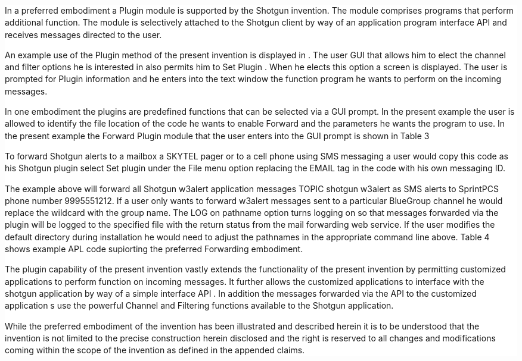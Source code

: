 In a preferred embodiment a Plugin module is supported by the Shotgun invention. The module comprises programs that perform additional function. The module is selectively attached to the Shotgun client by way of an application program interface API and receives messages directed to the user.

An example use of the Plugin method of the present invention is displayed in . The user GUI that allows him to elect the channel and filter options he is interested in also permits him to Set Plugin . When he elects this option a screen is displayed. The user is prompted for Plugin information and he enters into the text window the function program he wants to perform on the incoming messages.

In one embodiment the plugins are predefined functions that can be selected via a GUI prompt. In the present example the user is allowed to identify the file location of the code he wants to enable Forward and the parameters he wants the program to use. In the present example the Forward Plugin module that the user enters into the GUI prompt is shown in Table 3 

To forward Shotgun alerts to a mailbox a SKYTEL pager or to a cell phone using SMS messaging a user would copy this code as his Shotgun plugin select Set plugin under the File menu option replacing the EMAIL tag in the code with his own messaging ID.

The example above will forward all Shotgun w3alert application messages TOPIC shotgun w3alert as SMS alerts to SprintPCS phone number 9995551212. If a user only wants to forward w3alert messages sent to a particular BlueGroup channel he would replace the wildcard with the group name. The LOG on pathname option turns logging on so that messages forwarded via the plugin will be logged to the specified file with the return status from the mail forwarding web service. If the user modifies the default directory during installation he would need to adjust the pathnames in the appropriate command line above. Table 4 shows example APL code supiorting the preferred Forwarding embodiment.

The plugin capability of the present invention vastly extends the functionality of the present invention by permitting customized applications to perform function on incoming messages. It further allows the customized applications to interface with the shotgun application by way of a simple interface API . In addition the messages forwarded via the API to the customized application s use the powerful Channel and Filtering functions available to the Shotgun application.

While the preferred embodiment of the invention has been illustrated and described herein it is to be understood that the invention is not limited to the precise construction herein disclosed and the right is reserved to all changes and modifications coming within the scope of the invention as defined in the appended claims.

